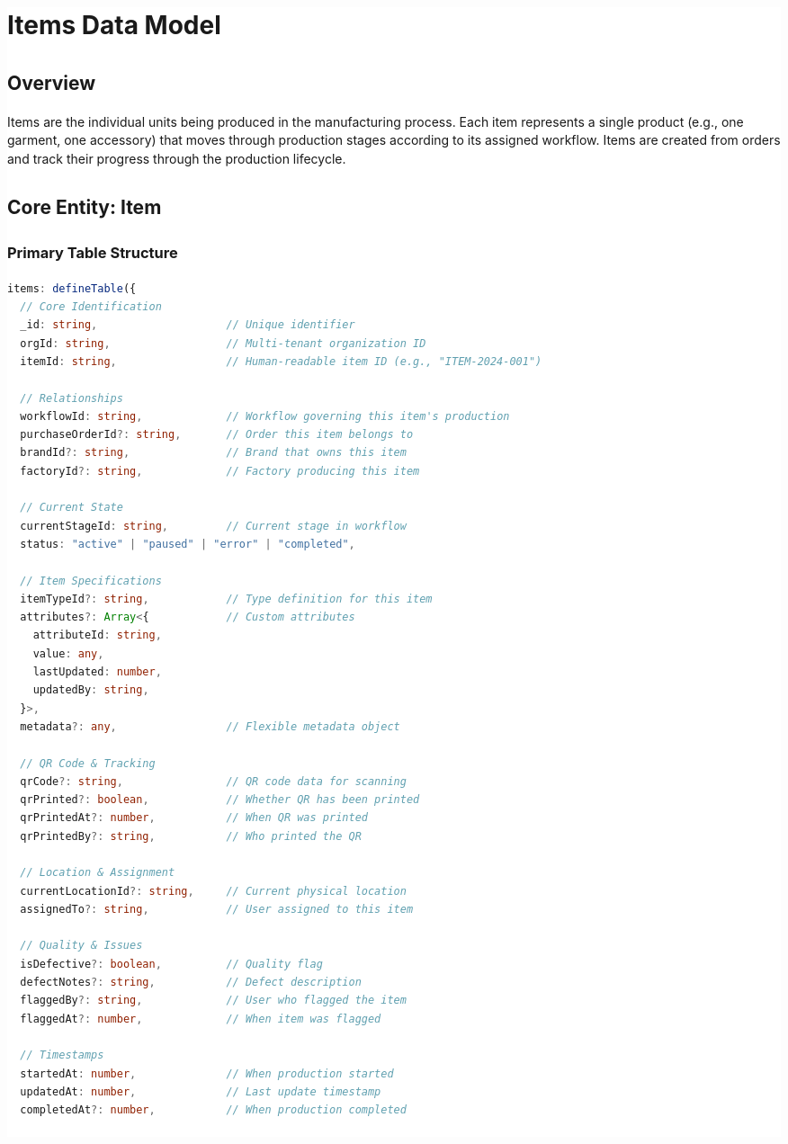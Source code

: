 # Items Data Model

## Overview

Items are the individual units being produced in the manufacturing process. Each item represents a single product (e.g., one garment, one accessory) that moves through production stages according to its assigned workflow. Items are created from orders and track their progress through the production lifecycle.

## Core Entity: Item

### Primary Table Structure

```typescript
items: defineTable({
  // Core Identification
  _id: string,                    // Unique identifier
  orgId: string,                  // Multi-tenant organization ID
  itemId: string,                 // Human-readable item ID (e.g., "ITEM-2024-001")
  
  // Relationships
  workflowId: string,             // Workflow governing this item's production
  purchaseOrderId?: string,       // Order this item belongs to
  brandId?: string,               // Brand that owns this item
  factoryId?: string,             // Factory producing this item
  
  // Current State
  currentStageId: string,         // Current stage in workflow
  status: "active" | "paused" | "error" | "completed",
  
  // Item Specifications
  itemTypeId?: string,            // Type definition for this item
  attributes?: Array<{            // Custom attributes
    attributeId: string,
    value: any,
    lastUpdated: number,
    updatedBy: string,
  }>,
  metadata?: any,                 // Flexible metadata object
  
  // QR Code & Tracking
  qrCode?: string,                // QR code data for scanning
  qrPrinted?: boolean,            // Whether QR has been printed
  qrPrintedAt?: number,           // When QR was printed
  qrPrintedBy?: string,           // Who printed the QR
  
  // Location & Assignment
  currentLocationId?: string,     // Current physical location
  assignedTo?: string,            // User assigned to this item
  
  // Quality & Issues
  isDefective?: boolean,          // Quality flag
  defectNotes?: string,           // Defect description
  flaggedBy?: string,             // User who flagged the item
  flaggedAt?: number,             // When item was flagged
  
  // Timestamps
  startedAt: number,              // When production started
  updatedAt: number,              // Last update timestamp
  completedAt?: number,           // When production completed
  
```
